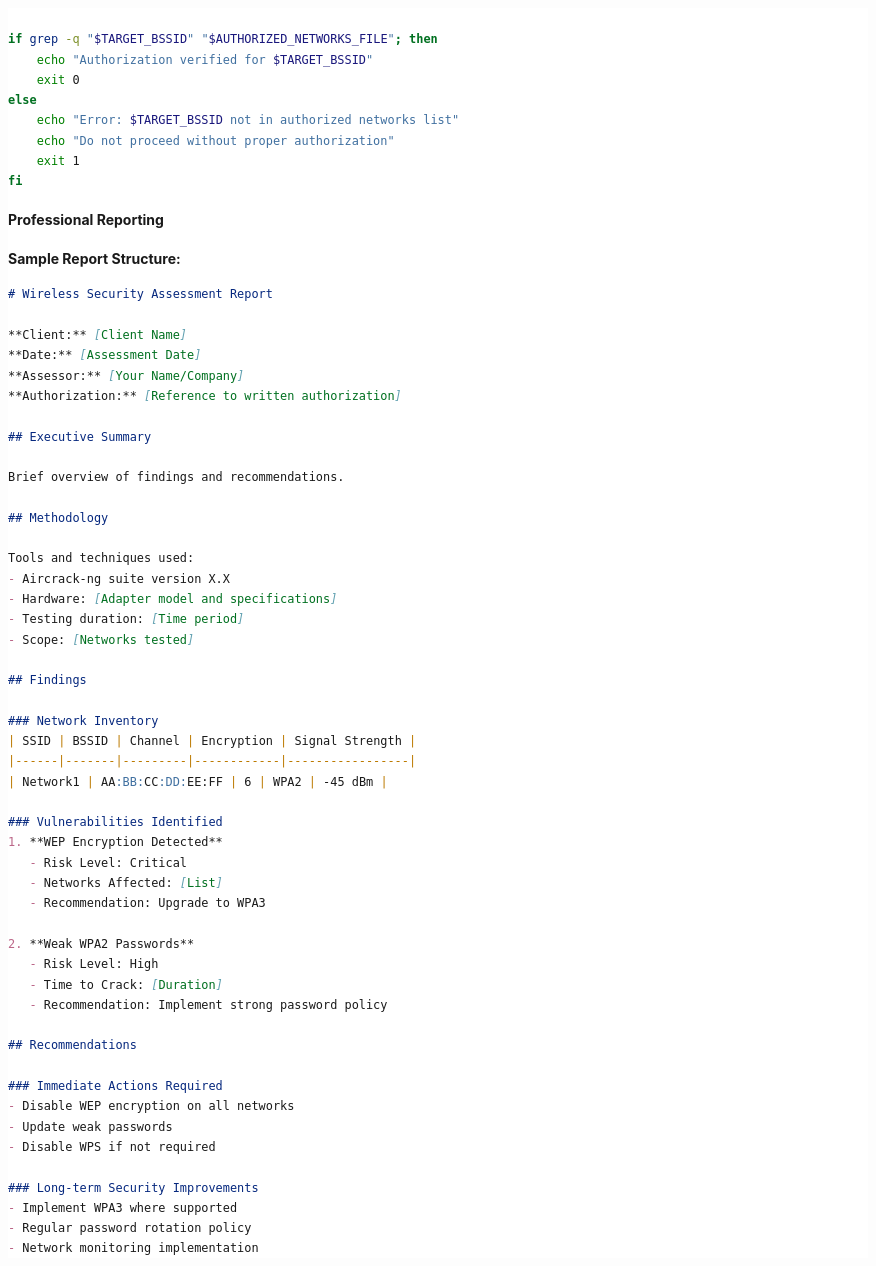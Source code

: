 ```bash

if grep -q "$TARGET_BSSID" "$AUTHORIZED_NETWORKS_FILE"; then
    echo "Authorization verified for $TARGET_BSSID"
    exit 0
else
    echo "Error: $TARGET_BSSID not in authorized networks list"
    echo "Do not proceed without proper authorization"
    exit 1
fi
```

#### Professional Reporting

**Sample Report Structure:**

```markdown
# Wireless Security Assessment Report

**Client:** [Client Name]
**Date:** [Assessment Date]
**Assessor:** [Your Name/Company]
**Authorization:** [Reference to written authorization]

## Executive Summary

Brief overview of findings and recommendations.

## Methodology

Tools and techniques used:
- Aircrack-ng suite version X.X
- Hardware: [Adapter model and specifications]
- Testing duration: [Time period]
- Scope: [Networks tested]

## Findings

### Network Inventory
| SSID | BSSID | Channel | Encryption | Signal Strength |
|------|-------|---------|------------|-----------------|
| Network1 | AA:BB:CC:DD:EE:FF | 6 | WPA2 | -45 dBm |

### Vulnerabilities Identified
1. **WEP Encryption Detected**
   - Risk Level: Critical
   - Networks Affected: [List]
   - Recommendation: Upgrade to WPA3

2. **Weak WPA2 Passwords**
   - Risk Level: High
   - Time to Crack: [Duration]
   - Recommendation: Implement strong password policy

## Recommendations

### Immediate Actions Required
- Disable WEP encryption on all networks
- Update weak passwords
- Disable WPS if not required

### Long-term Security Improvements
- Implement WPA3 where supported
- Regular password rotation policy
- Network monitoring implementation
```